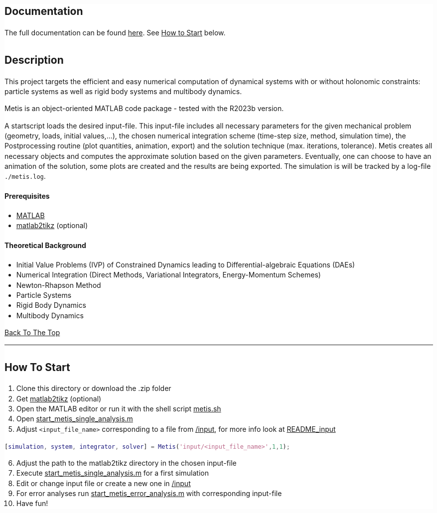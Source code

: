 
## Documentation

The full documentation can be found [here](https://metis-project.readthedocs.io/en/latest/). See [How to Start](#how-to-start) below.

## Description

This project targets the efficient and easy numerical computation of dynamical systems with or without holonomic constraints: particle systems as well as rigid body systems and multibody dynamics.

Metis is an object-oriented MATLAB code package - tested with the R2023b version.

A startscript loads the desired input-file. This input-file includes all necessary parameters for the given mechanical problem (geometry, loads, initial values,...), the chosen numerical integration scheme (time-step size, method, simulation time), the Postprocessing routine (plot quantities, animation, export) and the solution technique (max. iterations, tolerance). Metis creates all necessary objects and computes the approximate solution based on the given parameters. Eventually, one can choose to have an animation of the solution, some plots are created and the results are being exported.
The simulation is will be tracked by a log-file `./metis.log`.

#### Prerequisites

- [MATLAB](https://www.mathworks.com/products/matlab.html)
- [matlab2tikz][urlmatlab2tikz] (optional)

#### Theoretical Background

- Initial Value Problems (IVP) of Constrained Dynamics leading to Differential-algebraic Equations (DAEs)
- Numerical Integration (Direct Methods, Variational Integrators, Energy-Momentum Schemes)
- Newton-Rhapson Method
- Particle Systems
- Rigid Body Dynamics
- Multibody Dynamics

[Back To The Top](#description)

---

## How To Start

1.  Clone this directory or download the .zip folder
2.  Get [matlab2tikz][urlmatlab2tikz] (optional)
3.  Open the MATLAB editor or run it with the shell script [metis.sh](metis.sh)
4.  Open [start_metis_single_analysis.m](start_metis_single_analysis.m)
5.  Adjust `<input_file_name>` corresponding to a file from [/input](/input), for more info look at [README_input](/input/README_input.md)

```matlab
[simulation, system, integrator, solver] = Metis('input/<input_file_name>',1,1);
```

6. Adjust the path to the matlab2tikz directory in the chosen input-file
7. Execute [start_metis_single_analysis.m](start_metis_single_analysis.m) for a first simulation
8. Edit or change input file or create a new one in [/input](/input)
9. For error analyses run [start_metis_error_analysis.m](start_metis_error_analysis.m) with corresponding input-file
10. Have fun!


[urlmatlab2tikz]: https://github.com/matlab2tikz/matlab2tikz
